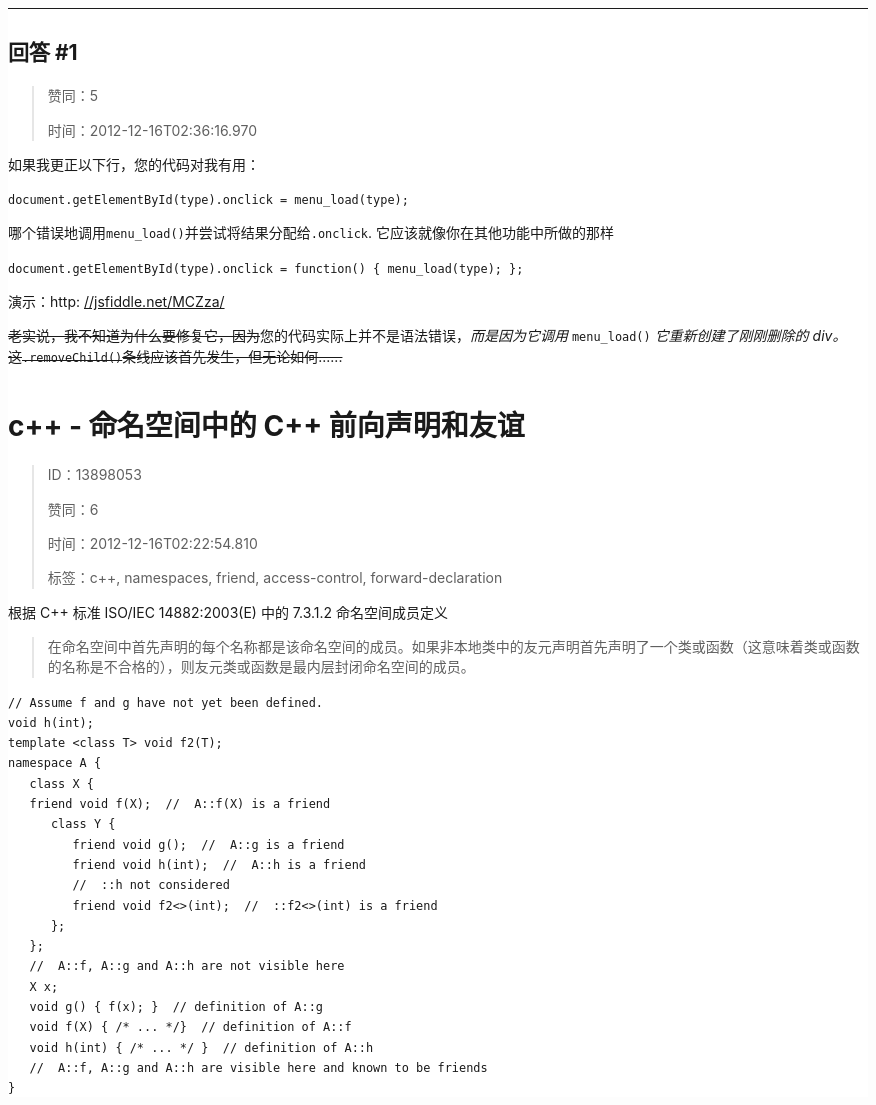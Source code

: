 * * *

## 回答 #1

> 赞同：5
> 
> 时间：2012-12-16T02:36:16.970

如果我更正以下行，您的代码对我有用：

```
document.getElementById(type).onclick = menu_load(type); 
```

哪个错误地调用`menu_load()`并尝试将结果分配给`.onclick`. 它应该就像你在其他功能中所做的那样

```
document.getElementById(type).onclick = function() { menu_load(type); }; 
```

演示：http: [//jsfiddle.net/MCZza/](http://jsfiddle.net/MCZza/)

~~老实说，我不知道为什么要修复它，因为~~您的代码实际上并不是语法错误，*而是因为它调用* `menu_load()` *它重新创建了刚刚删除的 div。* ~~这`.removeChild()`条线应该首先发生，但无论如何......~~

# c++ - 命名空间中的 C++ 前向声明和友谊

> ID：13898053
> 
> 赞同：6
> 
> 时间：2012-12-16T02:22:54.810
> 
> 标签：c++, namespaces, friend, access-control, forward-declaration

根据 C++ 标准 ISO/IEC 14882:2003(E) 中的 7.3.1.2 命名空间成员定义

> 在命名空间中首先声明的每个名称都是该命名空间的成员。如果非本地类中的友元声明首先声明了一个类或函数（这意味着类或函数的名称是不合格的），则友元类或函数是最内层封闭命名空间的成员。

```
// Assume f and g have not yet been defined.
void h(int);
template <class T> void f2(T);
namespace A {
   class X {
   friend void f(X);  //  A::f(X) is a friend
      class Y {
         friend void g();  //  A::g is a friend
         friend void h(int);  //  A::h is a friend
         //  ::h not considered
         friend void f2<>(int);  //  ::f2<>(int) is a friend
      };
   };
   //  A::f, A::g and A::h are not visible here
   X x;
   void g() { f(x); }  // definition of A::g
   void f(X) { /* ... */}  // definition of A::f
   void h(int) { /* ... */ }  // definition of A::h
   //  A::f, A::g and A::h are visible here and known to be friends
} 
```
